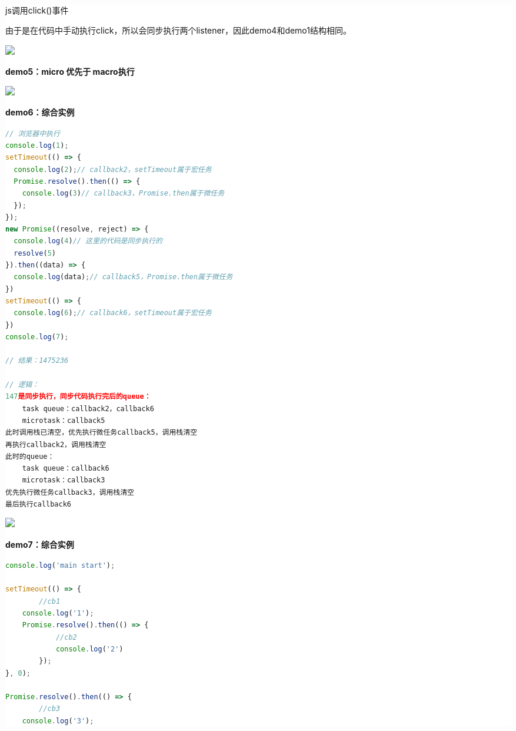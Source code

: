 js调用click()事件

由于是在代码中手动执行click，所以会同步执行两个listener，因此demo4和demo1结构相同。

![](/images/event-loop/Untitled%2014.png)

**demo5：micro 优先于 macro执行**

![](/images/event-loop/Untitled%2015.png)

**demo6：综合实例**

```javascript
// 浏览器中执行
console.log(1);
setTimeout(() => {
  console.log(2);// callback2，setTimeout属于宏任务
  Promise.resolve().then(() => {
    console.log(3)// callback3，Promise.then属于微任务
  });
});
new Promise((resolve, reject) => {
  console.log(4)// 这里的代码是同步执行的
  resolve(5)
}).then((data) => {
  console.log(data);// callback5，Promise.then属于微任务
})
setTimeout(() => {
  console.log(6);// callback6，setTimeout属于宏任务
})
console.log(7);

// 结果：1475236 

// 逻辑：
147是同步执行，同步代码执行完后的queue：
	task queue：callback2，callback6
	microtask：callback5
此时调用栈已清空，优先执行微任务callback5，调用栈清空
再执行callback2，调用栈清空
此时的queue：
	task queue：callback6
	microtask：callback3
优先执行微任务callback3，调用栈清空
最后执行callback6
```

![](/images/event-loop/Untitled%2016.png)

**demo7：综合实例**

```javascript
console.log('main start');

setTimeout(() => {
		//cb1
    console.log('1');
    Promise.resolve().then(() => {
			//cb2
			console.log('2')
		});
}, 0);

Promise.resolve().then(() => {
		//cb3
    console.log('3');
```